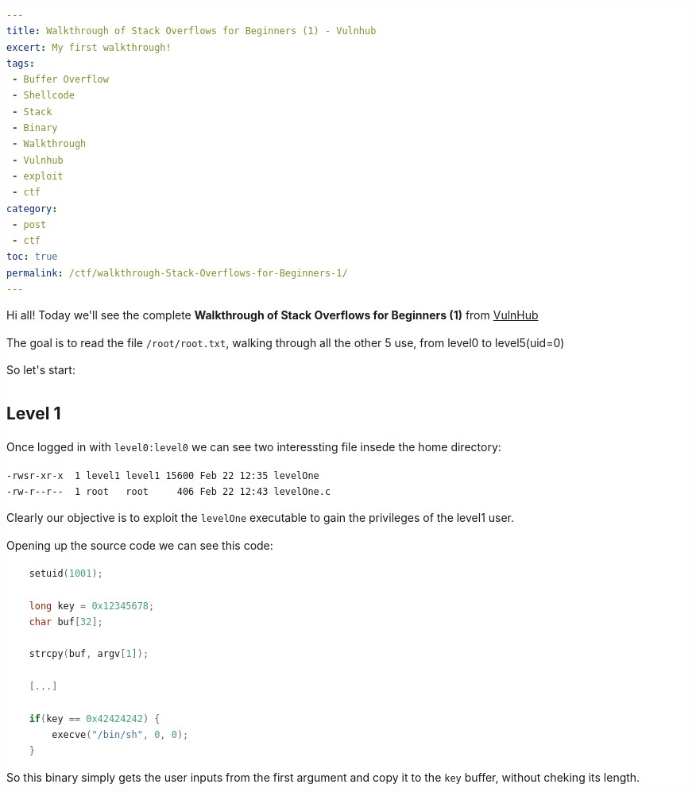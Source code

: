 ```yaml
---
title: Walkthrough of Stack Overflows for Beginners (1) - Vulnhub
excert: My first walkthrough!
tags:
 - Buffer Overflow
 - Shellcode
 - Stack
 - Binary
 - Walkthrough
 - Vulnhub
 - exploit
 - ctf
category:
 - post
 - ctf
toc: true
permalink: /ctf/walkthrough-Stack-Overflows-for-Beginners-1/
---
```


Hi all! 
Today we'll see the complete __Walkthrough of Stack Overflows for Beginners (1)__ from [VulnHub][1]

The goal is to read the file ```/root/root.txt```, walking through all the other 5 use, from level0 to level5(uid=0)

So let's start:

## Level 1

Once logged in with ```level0:level0``` we can see two interessting file insede the home directory:

```sh
-rwsr-xr-x  1 level1 level1 15600 Feb 22 12:35 levelOne
-rw-r--r--  1 root   root     406 Feb 22 12:43 levelOne.c
```

Clearly our objective is to exploit the ```levelOne``` executable to gain the privileges of the level1 user.

Opening up the source code we can see this code:

```c
    setuid(1001); 

    long key = 0x12345678;
    char buf[32];

    strcpy(buf, argv[1]);

    [...]

    if(key == 0x42424242) {
        execve("/bin/sh", 0, 0);
    }

```
So this binary simply gets the user inputs from the first argument and copy it to the ```key``` buffer, without cheking its length.


[1]: https://www.vulnhub.com/entry/stack-overflows-for-beginners-1,290/
[2]: https://github.com/longld/peda
[3]: https://github.com/Gallopsled/pwntools
[4]: https://wiremask.eu/tools/buffer-overflow-pattern-generator/
[5]: https://twitter.com/MrMoDDoM